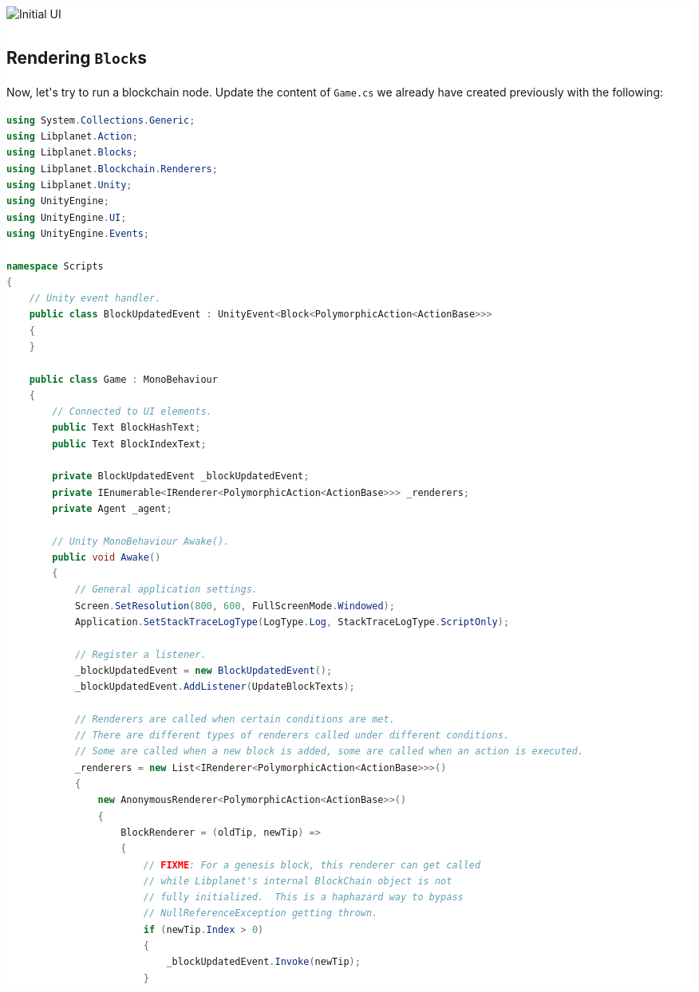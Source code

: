 ![Initial UI](./assets/images/basic_node_initial_ui.png)


## Rendering `Block`s

Now, let's try to run a blockchain node.  Update the content of `Game.cs`
we already have created previously with the following:

```csharp
using System.Collections.Generic;
using Libplanet.Action;
using Libplanet.Blocks;
using Libplanet.Blockchain.Renderers;
using Libplanet.Unity;
using UnityEngine;
using UnityEngine.UI;
using UnityEngine.Events;

namespace Scripts
{
    // Unity event handler.
    public class BlockUpdatedEvent : UnityEvent<Block<PolymorphicAction<ActionBase>>>
    {
    }

    public class Game : MonoBehaviour
    {
        // Connected to UI elements.
        public Text BlockHashText;
        public Text BlockIndexText;

        private BlockUpdatedEvent _blockUpdatedEvent;
        private IEnumerable<IRenderer<PolymorphicAction<ActionBase>>> _renderers;
        private Agent _agent;

        // Unity MonoBehaviour Awake().
        public void Awake()
        {
            // General application settings.
            Screen.SetResolution(800, 600, FullScreenMode.Windowed);
            Application.SetStackTraceLogType(LogType.Log, StackTraceLogType.ScriptOnly);

            // Register a listener.
            _blockUpdatedEvent = new BlockUpdatedEvent();
            _blockUpdatedEvent.AddListener(UpdateBlockTexts);

            // Renderers are called when certain conditions are met.
            // There are different types of renderers called under different conditions.
            // Some are called when a new block is added, some are called when an action is executed.
            _renderers = new List<IRenderer<PolymorphicAction<ActionBase>>>()
            {
                new AnonymousRenderer<PolymorphicAction<ActionBase>>()
                {
                    BlockRenderer = (oldTip, newTip) =>
                    {
                        // FIXME: For a genesis block, this renderer can get called
                        // while Libplanet's internal BlockChain object is not
                        // fully initialized.  This is a haphazard way to bypass
                        // NullReferenceException getting thrown.
                        if (newTip.Index > 0)
                        {
                            _blockUpdatedEvent.Invoke(newTip);
                        }
```